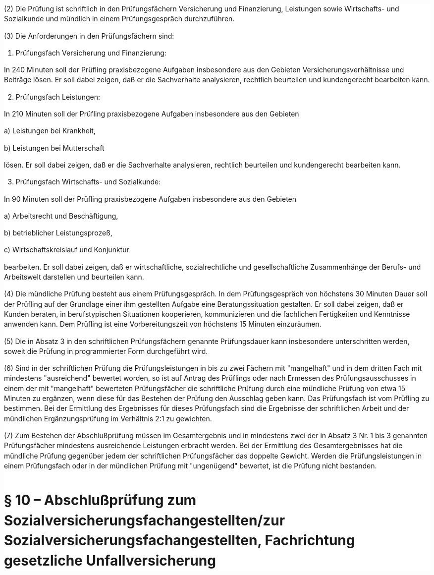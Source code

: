 (2) Die Prüfung ist schriftlich in den Prüfungsfächern Versicherung und Finanzierung, Leistungen sowie Wirtschafts- und Sozialkunde und mündlich in einem Prüfungsgespräch durchzuführen.

(3) Die Anforderungen in den Prüfungsfächern sind:

1. Prüfungsfach Versicherung und Finanzierung:

In 240 Minuten soll der Prüfling praxisbezogene Aufgaben insbesondere aus den Gebieten Versicherungsverhältnisse und Beiträge lösen. Er soll dabei zeigen, daß er die Sachverhalte analysieren, rechtlich beurteilen und kundengerecht bearbeiten kann.

2. Prüfungsfach Leistungen:

In 210 Minuten soll der Prüfling praxisbezogene Aufgaben insbesondere aus den Gebieten

a) Leistungen bei Krankheit,

b) Leistungen bei Mutterschaft

lösen. Er soll dabei zeigen, daß er die Sachverhalte analysieren, rechtlich beurteilen und kundengerecht bearbeiten kann.

3. Prüfungsfach Wirtschafts- und Sozialkunde:

In 90 Minuten soll der Prüfling praxisbezogene Aufgaben insbesondere aus den Gebieten

a) Arbeitsrecht und Beschäftigung,

b) betrieblicher Leistungsprozeß,

c) Wirtschaftskreislauf und Konjunktur

bearbeiten. Er soll dabei zeigen, daß er wirtschaftliche, sozialrechtliche und gesellschaftliche Zusammenhänge der Berufs- und Arbeitswelt darstellen und beurteilen kann.

(4) Die mündliche Prüfung besteht aus einem Prüfungsgespräch. In dem Prüfungsgespräch von höchstens 30 Minuten Dauer soll der Prüfling auf der Grundlage einer ihm gestellten Aufgabe eine Beratungssituation gestalten. Er soll dabei zeigen, daß er Kunden beraten, in berufstypischen Situationen kooperieren, kommunizieren und die fachlichen Fertigkeiten und Kenntnisse anwenden kann. Dem Prüfling ist eine Vorbereitungszeit von höchstens 15 Minuten einzuräumen.

(5) Die in Absatz 3 in den schriftlichen Prüfungsfächern genannte Prüfungsdauer kann insbesondere unterschritten werden, soweit die Prüfung in programmierter Form durchgeführt wird.

(6) Sind in der schriftlichen Prüfung die Prüfungsleistungen in bis zu zwei Fächern mit "mangelhaft" und in dem dritten Fach mit mindestens "ausreichend" bewertet worden, so ist auf Antrag des Prüflings oder nach Ermessen des Prüfungsausschusses in einem der mit "mangelhaft" bewerteten Prüfungsfächer die schriftliche Prüfung durch eine mündliche Prüfung von etwa 15 Minuten zu ergänzen, wenn diese für das Bestehen der Prüfung den Ausschlag geben kann. Das Prüfungsfach ist vom Prüfling zu bestimmen. Bei der Ermittlung des Ergebnisses für dieses Prüfungsfach sind die Ergebnisse der schriftlichen Arbeit und der mündlichen Ergänzungsprüfung im Verhältnis 2:1 zu gewichten.

(7) Zum Bestehen der Abschlußprüfung müssen im Gesamtergebnis und in mindestens zwei der in Absatz 3 Nr. 1 bis 3 genannten Prüfungsfächer mindestens ausreichende Leistungen erbracht werden. Bei der Ermittlung des Gesamtergebnisses hat die mündliche Prüfung gegenüber jedem der schriftlichen Prüfungsfächer das doppelte Gewicht. Werden die Prüfungsleistungen in einem Prüfungsfach oder in der mündlichen Prüfung mit "ungenügend" bewertet, ist die Prüfung nicht bestanden.

# § 10 – Abschlußprüfung zum Sozialversicherungsfachangestellten/zur Sozialversicherungsfachangestellten, Fachrichtung gesetzliche Unfallversicherung
